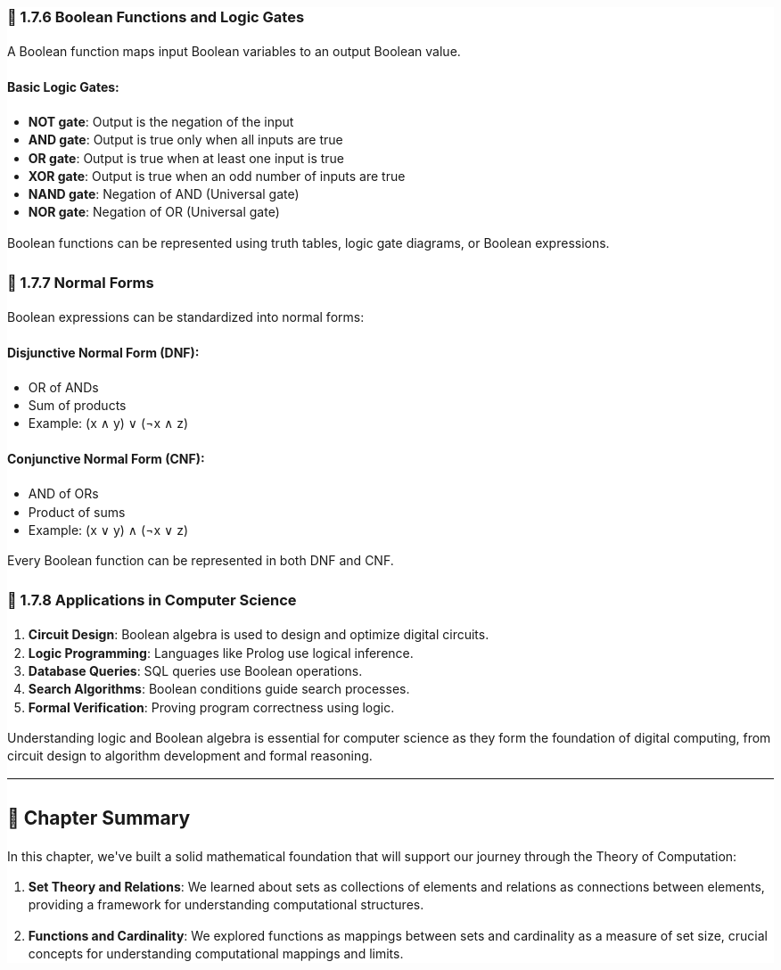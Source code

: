 ### 📌 1.7.6 Boolean Functions and Logic Gates

A Boolean function maps input Boolean variables to an output Boolean value.

#### Basic Logic Gates:
- **NOT gate**: Output is the negation of the input
- **AND gate**: Output is true only when all inputs are true
- **OR gate**: Output is true when at least one input is true
- **XOR gate**: Output is true when an odd number of inputs are true
- **NAND gate**: Negation of AND (Universal gate)
- **NOR gate**: Negation of OR (Universal gate)

Boolean functions can be represented using truth tables, logic gate diagrams, or Boolean expressions.

### 📌 1.7.7 Normal Forms

Boolean expressions can be standardized into normal forms:

#### Disjunctive Normal Form (DNF):
- OR of ANDs
- Sum of products
- Example: (x ∧ y) ∨ (¬x ∧ z)

#### Conjunctive Normal Form (CNF):
- AND of ORs
- Product of sums
- Example: (x ∨ y) ∧ (¬x ∨ z)

Every Boolean function can be represented in both DNF and CNF.

### 📌 1.7.8 Applications in Computer Science

1. **Circuit Design**: Boolean algebra is used to design and optimize digital circuits.
2. **Logic Programming**: Languages like Prolog use logical inference.
3. **Database Queries**: SQL queries use Boolean operations.
4. **Search Algorithms**: Boolean conditions guide search processes.
5. **Formal Verification**: Proving program correctness using logic.

Understanding logic and Boolean algebra is essential for computer science as they form the foundation of digital computing, from circuit design to algorithm development and formal reasoning.

---

## 🔄 Chapter Summary

In this chapter, we've built a solid mathematical foundation that will support our journey through the Theory of Computation:

1. **Set Theory and Relations**: We learned about sets as collections of elements and relations as connections between elements, providing a framework for understanding computational structures.

2. **Functions and Cardinality**: We explored functions as mappings between sets and cardinality as a measure of set size, crucial concepts for understanding computational mappings and limits.
